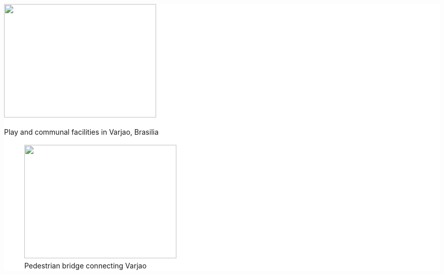 <img class="size-medium wp-image-468" src="/wp-content/uploads/2017/06/DSCF4668.jpg?resize=300%2C224&#038;ssl=1" alt="" width="300" height="224" srcset="/wp-content/uploads/2017/06/DSCF4668.jpg?resize=300%2C224&ssl=1 300w, /wp-content/uploads/2017/06/DSCF4668.jpg?resize=768%2C573&ssl=1 768w, /wp-content/uploads/2017/06/DSCF4668.jpg?resize=1024%2C764&ssl=1 1024w, /wp-content/uploads/2017/06/DSCF4668.jpg?w=1280&ssl=1 1280w" sizes="(max-width: 300px) 100vw, 300px" data-recalc-dims="1" /> <figcaption id="caption-attachment-468" class="wp-caption-text">Play and communal facilities in Varjao, Brasilia</figcaption></figure> <figure id="attachment_470" aria-describedby="caption-attachment-470" style="width: 300px" class="wp-caption alignnone"><img class="size-medium wp-image-470" src="/wp-content/uploads/2017/06/DSCF4662.jpg?resize=300%2C224&#038;ssl=1" alt="" width="300" height="224" srcset="/wp-content/uploads/2017/06/DSCF4662.jpg?resize=300%2C224&ssl=1 300w, /wp-content/uploads/2017/06/DSCF4662.jpg?resize=768%2C573&ssl=1 768w, /wp-content/uploads/2017/06/DSCF4662.jpg?resize=1024%2C764&ssl=1 1024w, /wp-content/uploads/2017/06/DSCF4662.jpg?w=1280&ssl=1 1280w" sizes="(max-width: 300px) 100vw, 300px" data-recalc-dims="1" /><figcaption id="caption-attachment-470" class="wp-caption-text">Pedestrian bridge connecting Varjao